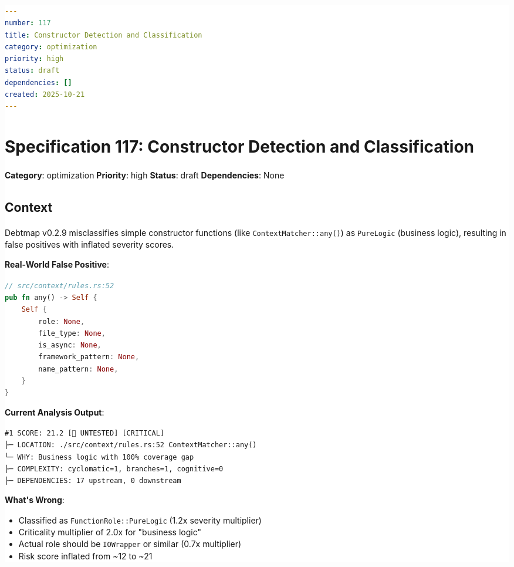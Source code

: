 ```yaml
---
number: 117
title: Constructor Detection and Classification
category: optimization
priority: high
status: draft
dependencies: []
created: 2025-10-21
---
```


# Specification 117: Constructor Detection and Classification

**Category**: optimization
**Priority**: high
**Status**: draft
**Dependencies**: None

## Context

Debtmap v0.2.9 misclassifies simple constructor functions (like `ContextMatcher::any()`) as `PureLogic` (business logic), resulting in false positives with inflated severity scores.

**Real-World False Positive**:
```rust
// src/context/rules.rs:52
pub fn any() -> Self {
    Self {
        role: None,
        file_type: None,
        is_async: None,
        framework_pattern: None,
        name_pattern: None,
    }
}
```

**Current Analysis Output**:
```
#1 SCORE: 21.2 [🔴 UNTESTED] [CRITICAL]
├─ LOCATION: ./src/context/rules.rs:52 ContextMatcher::any()
└─ WHY: Business logic with 100% coverage gap
├─ COMPLEXITY: cyclomatic=1, branches=1, cognitive=0
├─ DEPENDENCIES: 17 upstream, 0 downstream
```

**What's Wrong**:
- Classified as `FunctionRole::PureLogic` (1.2x severity multiplier)
- Criticality multiplier of 2.0x for "business logic"
- Actual role should be `IOWrapper` or similar (0.7x multiplier)
- Risk score inflated from ~12 to ~21
